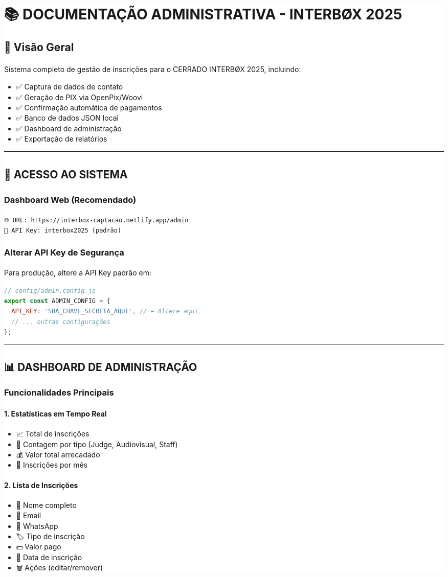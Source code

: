 # 📚 DOCUMENTAÇÃO ADMINISTRATIVA - INTERBØX 2025

## 🎯 **Visão Geral**

Sistema completo de gestão de inscrições para o CERRADO INTERBØX 2025, incluindo:
- ✅ Captura de dados de contato
- ✅ Geração de PIX via OpenPix/Woovi
- ✅ Confirmação automática de pagamentos
- ✅ Banco de dados JSON local
- ✅ Dashboard de administração
- ✅ Exportação de relatórios

---

## 🔐 **ACESSO AO SISTEMA**

### **Dashboard Web (Recomendado)**
```
🌐 URL: https://interbox-captacao.netlify.app/admin
🔑 API Key: interbox2025 (padrão)
```

### **Alterar API Key de Segurança**
Para produção, altere a API Key padrão em:
```javascript
// config/admin.config.js
export const ADMIN_CONFIG = {
  API_KEY: 'SUA_CHAVE_SECRETA_AQUI', // ← Altere aqui
  // ... outras configurações
};
```

---

## 📊 **DASHBOARD DE ADMINISTRAÇÃO**

### **Funcionalidades Principais**

#### **1. Estatísticas em Tempo Real**
- 📈 Total de inscrições
- 🎯 Contagem por tipo (Judge, Audiovisual, Staff)
- 💰 Valor total arrecadado
- 📅 Inscrições por mês

#### **2. Lista de Inscrições**
- 👥 Nome completo
- 📧 Email
- 📱 WhatsApp
- 🏷️ Tipo de inscrição
- 💵 Valor pago
- 📅 Data de inscrição
- 🗑️ Ações (editar/remover)
